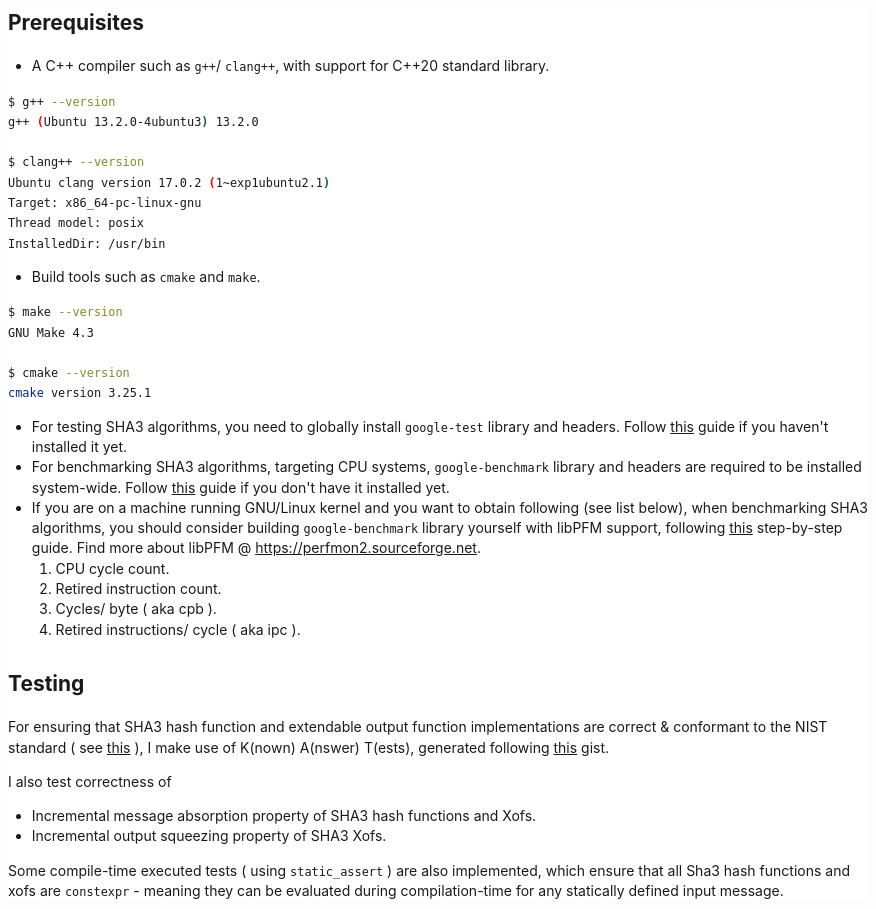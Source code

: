 ## Prerequisites

- A C++ compiler such as `g++`/ `clang++`, with support for C++20 standard library.

```bash
$ g++ --version
g++ (Ubuntu 13.2.0-4ubuntu3) 13.2.0

$ clang++ --version
Ubuntu clang version 17.0.2 (1~exp1ubuntu2.1)
Target: x86_64-pc-linux-gnu
Thread model: posix
InstalledDir: /usr/bin
```

- Build tools such as `cmake` and `make`.

```bash
$ make --version
GNU Make 4.3

$ cmake --version
cmake version 3.25.1
```

- For testing SHA3 algorithms, you need to globally install `google-test` library and headers. Follow [this](https://github.com/google/googletest/tree/main/googletest#standalone-cmake-project) guide if you haven't installed it yet.
- For benchmarking SHA3 algorithms, targeting CPU systems, `google-benchmark` library and headers are required to be installed system-wide. Follow [this](https://github.com/google/benchmark#installation) guide if you don't have it installed yet.
- If you are on a machine running GNU/Linux kernel and you want to obtain following (see list below), when benchmarking SHA3 algorithms, you should consider building `google-benchmark` library yourself with libPFM support, following [this](https://gist.github.com/itzmeanjan/05dc3e946f635d00c5e0b21aae6203a7) step-by-step guide. Find more about libPFM @ https://perfmon2.sourceforge.net.
    1) CPU cycle count.
    2) Retired instruction count.
    3) Cycles/ byte ( aka cpb ).
    4) Retired instructions/ cycle ( aka ipc ).

## Testing

For ensuring that SHA3 hash function and extendable output function implementations are correct & conformant to the NIST standard ( see [this](https://dx.doi.org/10.6028/NIST.FIPS.202) ), I make use of K(nown) A(nswer) T(ests), generated following [this](https://gist.github.com/itzmeanjan/448f97f9c49d781a5eb3ddd6ea6e7364) gist.

I also test correctness of

- Incremental message absorption property of SHA3 hash functions and Xofs.
- Incremental output squeezing property of SHA3 Xofs.

Some compile-time executed tests ( using `static_assert` ) are also implemented, which ensure that all Sha3 hash functions and xofs are `constexpr` - meaning they can be evaluated during compilation-time for any statically defined input message.
